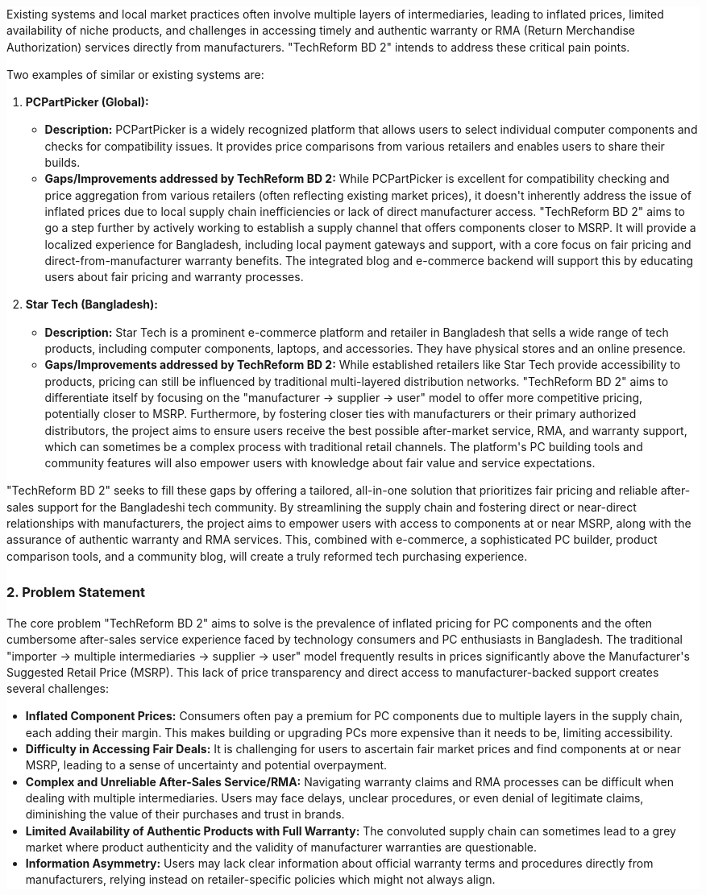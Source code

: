 Existing systems and local market practices often involve multiple layers of intermediaries, leading to inflated prices, limited availability of niche products, and challenges in accessing timely and authentic warranty or RMA (Return Merchandise Authorization) services directly from manufacturers. "TechReform BD 2" intends to address these critical pain points.

Two examples of similar or existing systems are:

1. **PCPartPicker (Global):**

    - **Description:** PCPartPicker is a widely recognized platform that allows users to select individual computer components and checks for compatibility issues. It provides price comparisons from various retailers and enables users to share their builds.
    - **Gaps/Improvements addressed by TechReform BD 2:** While PCPartPicker is excellent for compatibility checking and price aggregation from various retailers (often reflecting existing market prices), it doesn't inherently address the issue of inflated prices due to local supply chain inefficiencies or lack of direct manufacturer access. "TechReform BD 2" aims to go a step further by actively working to establish a supply channel that offers components closer to MSRP. It will provide a localized experience for Bangladesh, including local payment gateways and support, with a core focus on fair pricing and direct-from-manufacturer warranty benefits. The integrated blog and e-commerce backend will support this by educating users about fair pricing and warranty processes.

2. **Star Tech (Bangladesh):**
    - **Description:** Star Tech is a prominent e-commerce platform and retailer in Bangladesh that sells a wide range of tech products, including computer components, laptops, and accessories. They have physical stores and an online presence.
    - **Gaps/Improvements addressed by TechReform BD 2:** While established retailers like Star Tech provide accessibility to products, pricing can still be influenced by traditional multi-layered distribution networks. "TechReform BD 2" aims to differentiate itself by focusing on the "manufacturer -> supplier -> user" model to offer more competitive pricing, potentially closer to MSRP. Furthermore, by fostering closer ties with manufacturers or their primary authorized distributors, the project aims to ensure users receive the best possible after-market service, RMA, and warranty support, which can sometimes be a complex process with traditional retail channels. The platform's PC building tools and community features will also empower users with knowledge about fair value and service expectations.

"TechReform BD 2" seeks to fill these gaps by offering a tailored, all-in-one solution that prioritizes fair pricing and reliable after-sales support for the Bangladeshi tech community. By streamlining the supply chain and fostering direct or near-direct relationships with manufacturers, the project aims to empower users with access to components at or near MSRP, along with the assurance of authentic warranty and RMA services. This, combined with e-commerce, a sophisticated PC builder, product comparison tools, and a community blog, will create a truly reformed tech purchasing experience.

### 2. Problem Statement

The core problem "TechReform BD 2" aims to solve is the prevalence of inflated pricing for PC components and the often cumbersome after-sales service experience faced by technology consumers and PC enthusiasts in Bangladesh. The traditional "importer -> multiple intermediaries -> supplier -> user" model frequently results in prices significantly above the Manufacturer's Suggested Retail Price (MSRP). This lack of price transparency and direct access to manufacturer-backed support creates several challenges:

- **Inflated Component Prices:** Consumers often pay a premium for PC components due to multiple layers in the supply chain, each adding their margin. This makes building or upgrading PCs more expensive than it needs to be, limiting accessibility.
- **Difficulty in Accessing Fair Deals:** It is challenging for users to ascertain fair market prices and find components at or near MSRP, leading to a sense of uncertainty and potential overpayment.
- **Complex and Unreliable After-Sales Service/RMA:** Navigating warranty claims and RMA processes can be difficult when dealing with multiple intermediaries. Users may face delays, unclear procedures, or even denial of legitimate claims, diminishing the value of their purchases and trust in brands.
- **Limited Availability of Authentic Products with Full Warranty:** The convoluted supply chain can sometimes lead to a grey market where product authenticity and the validity of manufacturer warranties are questionable.
- **Information Asymmetry:** Users may lack clear information about official warranty terms and procedures directly from manufacturers, relying instead on retailer-specific policies which might not always align.